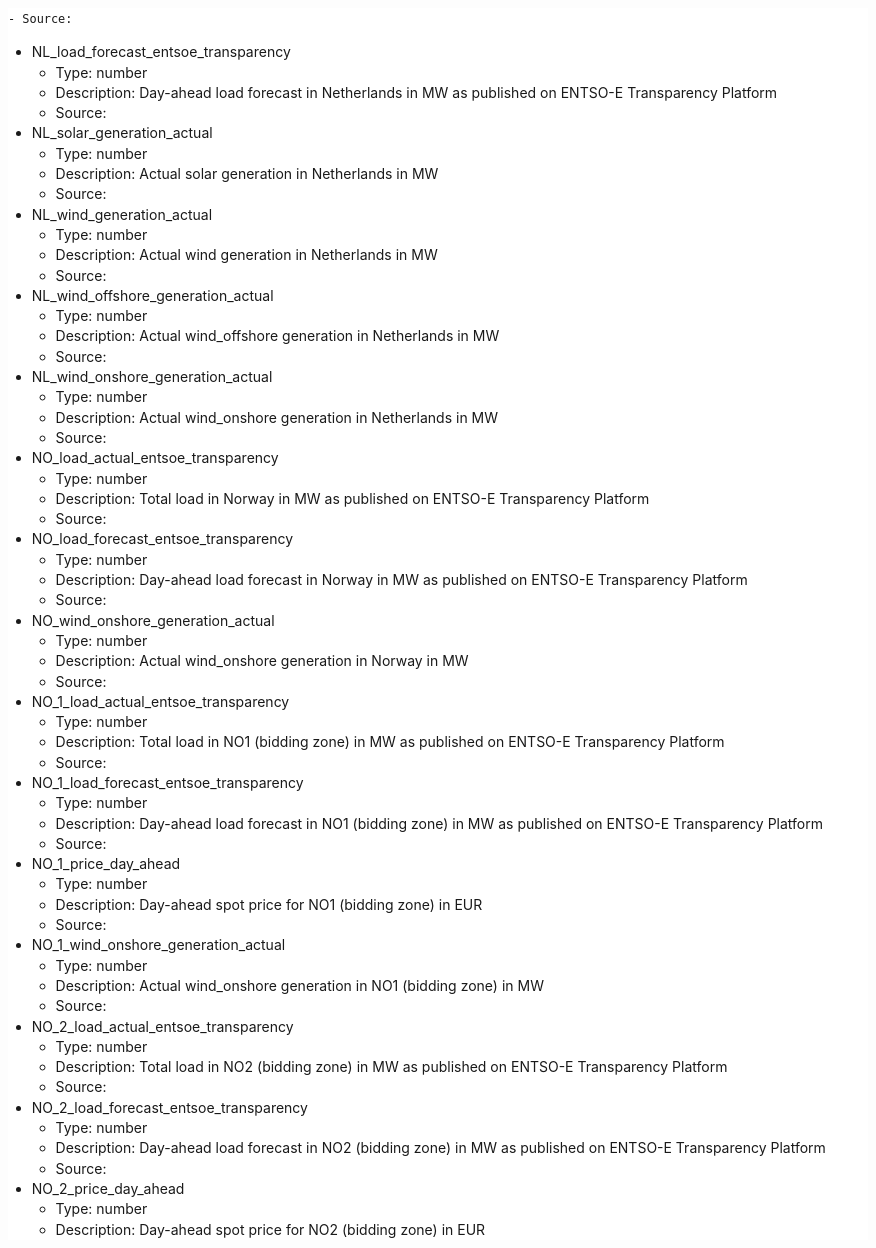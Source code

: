     - Source: 
* NL_load_forecast_entsoe_transparency
    - Type: number
    - Description: Day-ahead load forecast in Netherlands in MW as published on ENTSO-E Transparency Platform
    - Source: 
* NL_solar_generation_actual
    - Type: number
    - Description: Actual solar generation in Netherlands in MW
    - Source: 
* NL_wind_generation_actual
    - Type: number
    - Description: Actual wind generation in Netherlands in MW
    - Source: 
* NL_wind_offshore_generation_actual
    - Type: number
    - Description: Actual wind_offshore generation in Netherlands in MW
    - Source: 
* NL_wind_onshore_generation_actual
    - Type: number
    - Description: Actual wind_onshore generation in Netherlands in MW
    - Source: 
* NO_load_actual_entsoe_transparency
    - Type: number
    - Description: Total load in Norway in MW as published on ENTSO-E Transparency Platform
    - Source: 
* NO_load_forecast_entsoe_transparency
    - Type: number
    - Description: Day-ahead load forecast in Norway in MW as published on ENTSO-E Transparency Platform
    - Source: 
* NO_wind_onshore_generation_actual
    - Type: number
    - Description: Actual wind_onshore generation in Norway in MW
    - Source: 
* NO_1_load_actual_entsoe_transparency
    - Type: number
    - Description: Total load in NO1 (bidding zone) in MW as published on ENTSO-E Transparency Platform
    - Source: 
* NO_1_load_forecast_entsoe_transparency
    - Type: number
    - Description: Day-ahead load forecast in NO1 (bidding zone) in MW as published on ENTSO-E Transparency Platform
    - Source: 
* NO_1_price_day_ahead
    - Type: number
    - Description: Day-ahead spot price for NO1 (bidding zone) in EUR
    - Source: 
* NO_1_wind_onshore_generation_actual
    - Type: number
    - Description: Actual wind_onshore generation in NO1 (bidding zone) in MW
    - Source: 
* NO_2_load_actual_entsoe_transparency
    - Type: number
    - Description: Total load in NO2 (bidding zone) in MW as published on ENTSO-E Transparency Platform
    - Source: 
* NO_2_load_forecast_entsoe_transparency
    - Type: number
    - Description: Day-ahead load forecast in NO2 (bidding zone) in MW as published on ENTSO-E Transparency Platform
    - Source: 
* NO_2_price_day_ahead
    - Type: number
    - Description: Day-ahead spot price for NO2 (bidding zone) in EUR